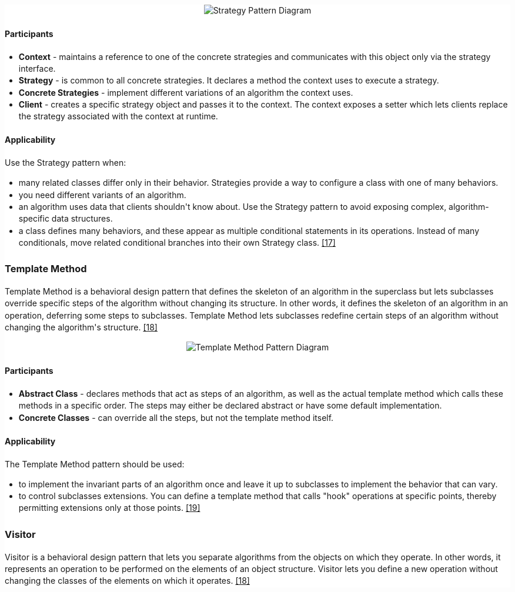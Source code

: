 <p align="center">
    <img src="https://refactoring.guru/images/patterns/diagrams/strategy/structure.png?id=c6aa910c94960f35d100bfca02810ea1" alt="Strategy Pattern Diagram">
</p>

#### Participants
* **Context** - maintains a reference to one of the concrete strategies and communicates with this object only via the strategy interface.
* **Strategy** - is common to all concrete strategies. It declares a method the context uses to execute a strategy.
* **Concrete Strategies** - implement different variations of an algorithm the context uses.
* **Client** - creates a specific strategy object and passes it to the context. The context exposes a setter which lets clients replace the strategy associated with the context at runtime.

#### Applicability
Use the Strategy pattern when:
* many related classes differ only in their behavior. Strategies provide a way to
  configure a class with one of many behaviors.
* you need different variants of an algorithm.
* an algorithm uses data that clients shouldn't know about. Use the Strategy pattern
  to avoid exposing complex, algorithm-specific data structures.
* a class defines many behaviors, and these appear as multiple conditional
  statements in its operations. Instead of many conditionals, move related conditional
  branches into their own Strategy class. [[17]](#bib17)

### Template Method
Template Method is a behavioral design pattern that defines the skeleton of an algorithm in the superclass but lets subclasses override specific steps of the algorithm without changing its structure.
In other words, it defines the skeleton of an algorithm in an operation, deferring some steps to subclasses.
Template Method lets subclasses redefine certain steps of an algorithm without changing the
algorithm's structure. [[18]](#bib18)

<p align="center">
    <img src="https://refactoring.guru/images/patterns/diagrams/template-method/structure.png?id=924692f994bff6578d8408d90f6fc459" alt="Template Method Pattern Diagram">
</p>

#### Participants
* **Abstract Class** - declares methods that act as steps of an algorithm, as well as the actual template method which calls these methods in a specific order. The steps may either be declared abstract or have some default implementation.
* **Concrete Classes** - can override all the steps, but not the template method itself.

#### Applicability
The Template Method pattern should be used:
* to implement the invariant parts of an algorithm once and leave it up to subclasses
  to implement the behavior that can vary.
* to control subclasses extensions. You can define a template method that calls
  "hook" operations at specific points, thereby permitting
  extensions only at those points. [[19]](#bib19)

### Visitor
Visitor is a behavioral design pattern that lets you separate algorithms from the objects on which they operate.
In other words, it represents an operation to be performed on the elements of an object structure. Visitor lets
you define a new operation without changing the classes of the elements on which it
operates. [[18]](#bib18)
